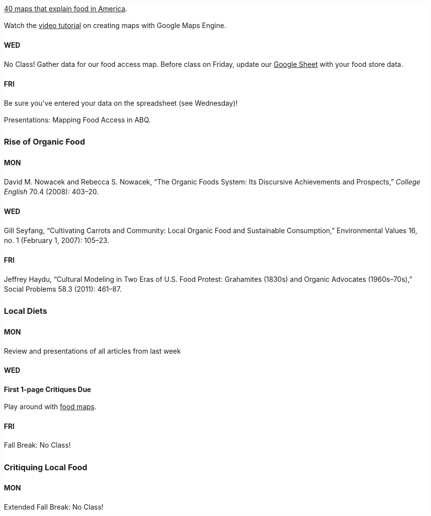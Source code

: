 [40 maps that explain food in America](http://www.vox.com/a/explain-food-america).

Watch the [video tutorial](https://www.youtube.com/watch?v=j6pWfoktUd8) on creating maps with Google Maps Engine.

#### WED
No Class! Gather data for our food access map. Before class on Friday, update our [Google Sheet](https://docs.google.com/spreadsheets/d/12ALL_V-38UtAcXQCHD-TR1L6Sl0_sqD_6KzHC9jgt_k/edit?usp=sharing) with your food store data.

#### FRI
Be sure you've entered your data on the spreadsheet (see Wednesday)!

Presentations: Mapping Food Access in ABQ.



<a id="7"/>

### Rise of Organic Food

#### MON
David M. Nowacek and Rebecca S. Nowacek, “The Organic Foods System: Its Discursive Achievements and Prospects,” *College English* 70.4 (2008): 403–20.

#### WED
Gill Seyfang, “Cultivating Carrots and Community: Local Organic Food and Sustainable Consumption,” Environmental Values 16, no. 1 (February 1, 2007): 105–23.

#### FRI
Jeffrey Haydu, “Cultural Modeling in Two Eras of U.S. Food Protest: Grahamites (1830s) and Organic Advocates (1960s–70s),” Social Problems 58.3 (2011): 461–87.


<a id="8"/>

### Local Diets

#### MON
Review and presentations of all articles from last week

#### WED
**First 1-page Critiques Due**

Play around with [food maps](http://selborne.nl/foodmap/index.php).

#### FRI
Fall Break: No Class!



<a id="9"/>

### Critiquing Local Food

#### MON
Extended Fall Break: No Class!
